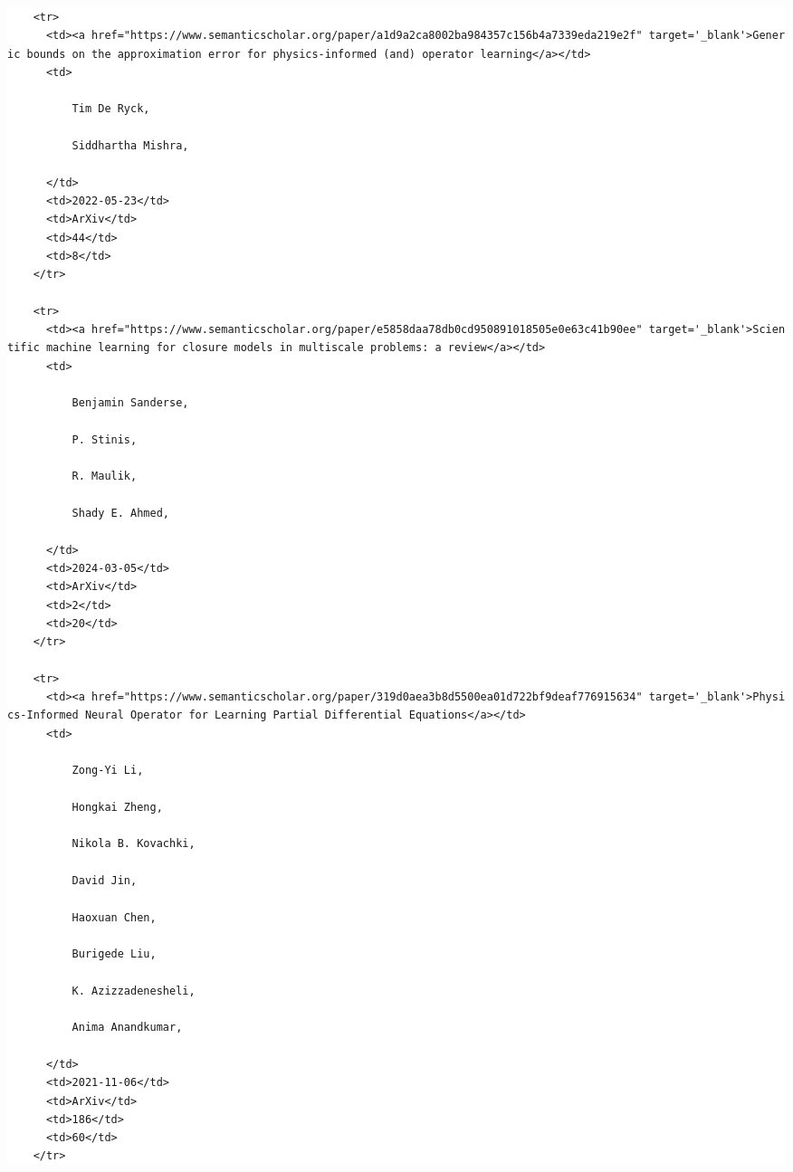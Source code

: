         <tr>
          <td><a href="https://www.semanticscholar.org/paper/a1d9a2ca8002ba984357c156b4a7339eda219e2f" target='_blank'>Generic bounds on the approximation error for physics-informed (and) operator learning</a></td>
          <td>
            
              Tim De Ryck,
            
              Siddhartha Mishra,
            
          </td>
          <td>2022-05-23</td>
          <td>ArXiv</td>
          <td>44</td>
          <td>8</td>
        </tr>
    
        <tr>
          <td><a href="https://www.semanticscholar.org/paper/e5858daa78db0cd950891018505e0e63c41b90ee" target='_blank'>Scientific machine learning for closure models in multiscale problems: a review</a></td>
          <td>
            
              Benjamin Sanderse,
            
              P. Stinis,
            
              R. Maulik,
            
              Shady E. Ahmed,
            
          </td>
          <td>2024-03-05</td>
          <td>ArXiv</td>
          <td>2</td>
          <td>20</td>
        </tr>
    
        <tr>
          <td><a href="https://www.semanticscholar.org/paper/319d0aea3b8d5500ea01d722bf9deaf776915634" target='_blank'>Physics-Informed Neural Operator for Learning Partial Differential Equations</a></td>
          <td>
            
              Zong-Yi Li,
            
              Hongkai Zheng,
            
              Nikola B. Kovachki,
            
              David Jin,
            
              Haoxuan Chen,
            
              Burigede Liu,
            
              K. Azizzadenesheli,
            
              Anima Anandkumar,
            
          </td>
          <td>2021-11-06</td>
          <td>ArXiv</td>
          <td>186</td>
          <td>60</td>
        </tr>
    